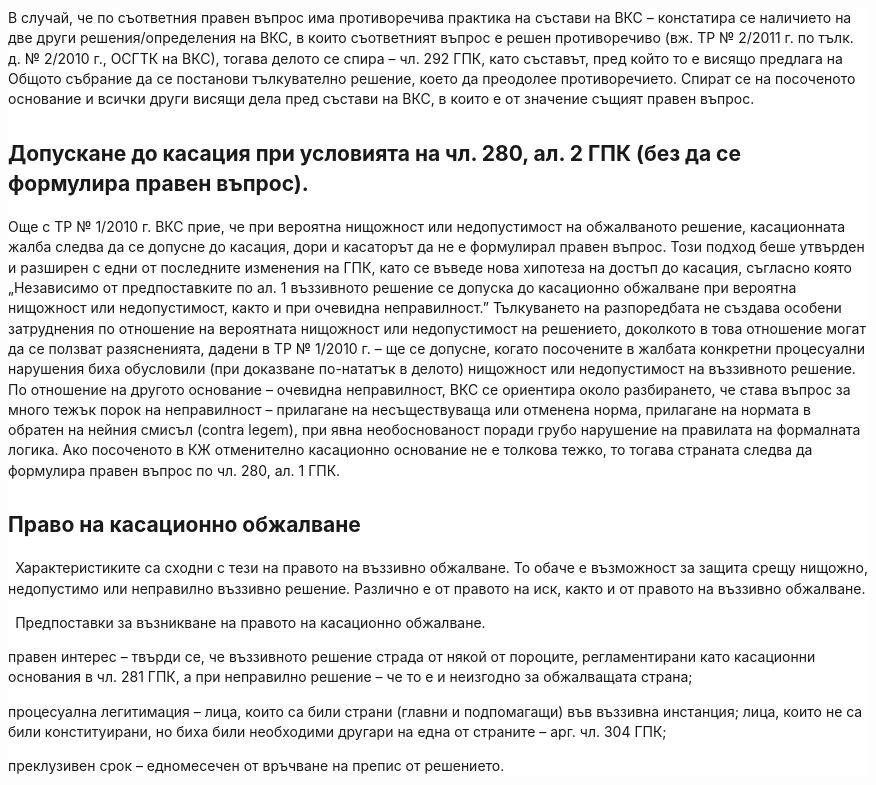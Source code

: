В случай, че по съответния правен въпрос има противоречива практика на състави на ВКС – констатира се наличието на две други решения/определения на ВКС, в които съответният въпрос е решен противоречиво (вж. ТР № 2/2011 г. по тълк. д. № 2/2010 г., ОСГТК на ВКС), тогава делото се спира – чл. 292 ГПК, като съставът, пред който то е висящо предлага на Общото събрание да се постанови тълкувателно решение, което да преодолее противоречието. Спират се на посоченото основание и всички други висящи дела пред състави на ВКС, в които е от значение същият правен въпрос. 
## **Допускане до касация при условията на чл. 280, ал. 2 ГПК (без да се формулира правен въпрос).**  
Още с ТР № 1/2010 г. ВКС прие, че при вероятна нищожност или недопустимост на обжалваното решение, касационната жалба следва да се допусне до касация, дори и касаторът да не е формулирал правен въпрос. Този подход беше утвърден и разширен с едни от последните изменения на ГПК, като се въведе нова хипотеза на достъп до касация, съгласно която „Независимо от предпоставките по ал. 1 въззивното решение се допуска до касационно обжалване при вероятна нищожност или недопустимост, както и при очевидна неправилност.” Тълкуването на разпоредбата не създава особени затруднения по отношение на вероятната нищожност или недопустимост на решението, доколкото в това отношение могат да се ползват разясненията, дадени в ТР № 1/2010 г. – ще се допусне, когато посочените в жалбата конкретни процесуални нарушения биха обусловили (при доказване по-нататък в делото) нищожност или недопустимост на въззивното решение. По отношение на другото основание – очевидна неправилност, ВКС се ориентира около разбирането, че става въпрос за много тежък порок на неправилност – прилагане на несъществуваща или отменена норма, прилагане на нормата в обратен на нейния смисъл (contra legem), при явна необоснованост поради грубо нарушение на правилата на формалната логика. Ако посоченото в КЖ отменително касационно основание не е толкова тежко, то тогава страната следва да формулира правен въпрос по чл. 280, ал. 1 ГПК. 
## **Право на касационно обжалване** 
` `Характеристиките са сходни с тези на правото на въззивно обжалване. То обаче е възможност за защита срещу нищожно, недопустимо или неправилно въззивно решение. Различно е от правото на иск, както и от правото на въззивно обжалване. 

` `Предпоставки за възникване на правото на касационно обжалване.  

правен интерес – твърди се, че въззивното решение страда от някой от пороците, регламентирани като касационни основания в чл. 281 ГПК, а при неправилно решение – че то е и неизгодно за обжалващата страна; 

процесуална легитимация – лица, които са били страни (главни и подпомагащи) във въззивна инстанция; лица, които не са били конституирани, но биха били необходими другари на една от страните – арг. чл. 304 ГПК; 

преклузивен срок – едномесечен от връчване на препис от решението.


